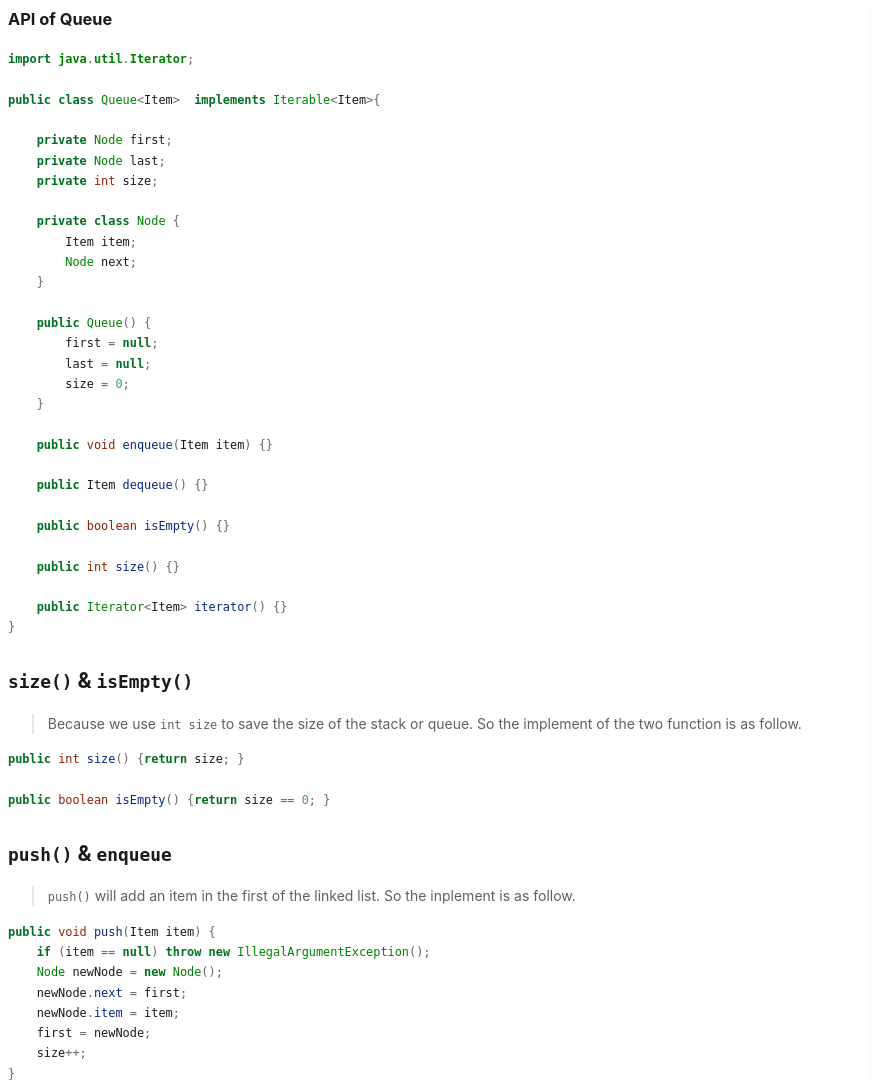 ### API of Queue ###
```java
import java.util.Iterator;

public class Queue<Item>  implements Iterable<Item>{

    private Node first;
    private Node last;
    private int size;

    private class Node {
        Item item;
        Node next;
    }

    public Queue() {
        first = null;
        last = null;
        size = 0;
    }

    public void enqueue(Item item) {}

    public Item dequeue() {}

    public boolean isEmpty() {}

    public int size() {}

    public Iterator<Item> iterator() {}
}
```

## `size()` & `isEmpty()` ##

> Because we use `int size` to save the size of the stack or queue. So the implement of the two function is as follow.

```java
public int size() {return size; }

public boolean isEmpty() {return size == 0; }

```

## `push()` & `enqueue` ## 

> `push()` will add an item in the first of the linked list. So the inplement is as follow.

```java
public void push(Item item) {
    if (item == null) throw new IllegalArgumentException();
    Node newNode = new Node();
    newNode.next = first;
    newNode.item = item;
    first = newNode;
    size++;
}
```
